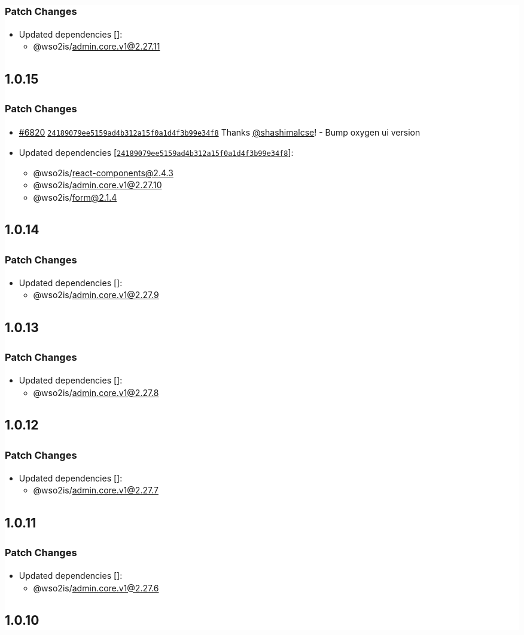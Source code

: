 ### Patch Changes

- Updated dependencies []:
  - @wso2is/admin.core.v1@2.27.11

## 1.0.15

### Patch Changes

- [#6820](https://github.com/wso2/identity-apps/pull/6820) [`24189079ee5159ad4b312a15f0a1d4f3b99e34f8`](https://github.com/wso2/identity-apps/commit/24189079ee5159ad4b312a15f0a1d4f3b99e34f8) Thanks [@shashimalcse](https://github.com/shashimalcse)! - Bump oxygen ui version

- Updated dependencies [[`24189079ee5159ad4b312a15f0a1d4f3b99e34f8`](https://github.com/wso2/identity-apps/commit/24189079ee5159ad4b312a15f0a1d4f3b99e34f8)]:
  - @wso2is/react-components@2.4.3
  - @wso2is/admin.core.v1@2.27.10
  - @wso2is/form@2.1.4

## 1.0.14

### Patch Changes

- Updated dependencies []:
  - @wso2is/admin.core.v1@2.27.9

## 1.0.13

### Patch Changes

- Updated dependencies []:
  - @wso2is/admin.core.v1@2.27.8

## 1.0.12

### Patch Changes

- Updated dependencies []:
  - @wso2is/admin.core.v1@2.27.7

## 1.0.11

### Patch Changes

- Updated dependencies []:
  - @wso2is/admin.core.v1@2.27.6

## 1.0.10
